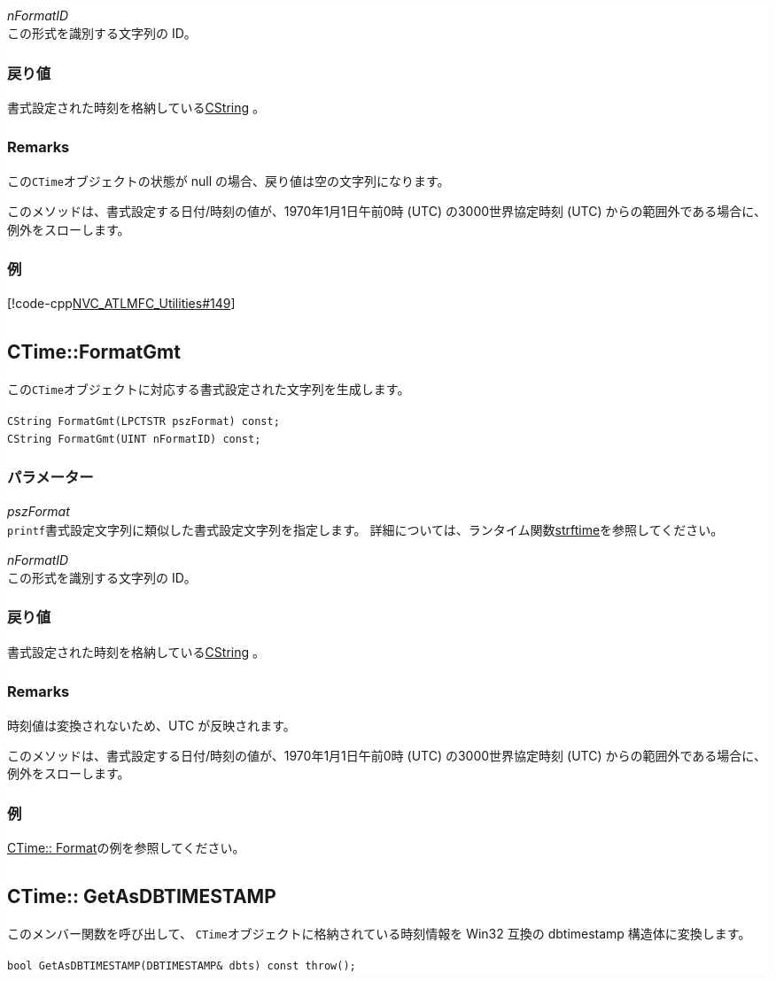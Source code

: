 *nFormatID*<br/>
この形式を識別する文字列の ID。

### <a name="return-value"></a>戻り値

書式設定された時刻を格納している[CString](../../atl-mfc-shared/reference/cstringt-class.md) 。

### <a name="remarks"></a>Remarks

この`CTime`オブジェクトの状態が null の場合、戻り値は空の文字列になります。

このメソッドは、書式設定する日付/時刻の値が、1970年1月1日午前0時 (UTC) の3000世界協定時刻 (UTC) からの範囲外である場合に、例外をスローします。

### <a name="example"></a>例

[!code-cpp[NVC_ATLMFC_Utilities#149](../../atl-mfc-shared/codesnippet/cpp/ctime-class_3.cpp)]

##  <a name="formatgmt"></a>  CTime::FormatGmt

この`CTime`オブジェクトに対応する書式設定された文字列を生成します。

```
CString FormatGmt(LPCTSTR pszFormat) const;
CString FormatGmt(UINT nFormatID) const;
```

### <a name="parameters"></a>パラメーター

*pszFormat*<br/>
`printf`書式設定文字列に類似した書式設定文字列を指定します。 詳細については、ランタイム関数[strftime](../../c-runtime-library/reference/strftime-wcsftime-strftime-l-wcsftime-l.md)を参照してください。

*nFormatID*<br/>
この形式を識別する文字列の ID。

### <a name="return-value"></a>戻り値

書式設定された時刻を格納している[CString](../../atl-mfc-shared/reference/cstringt-class.md) 。

### <a name="remarks"></a>Remarks

時刻値は変換されないため、UTC が反映されます。

このメソッドは、書式設定する日付/時刻の値が、1970年1月1日午前0時 (UTC) の3000世界協定時刻 (UTC) からの範囲外である場合に、例外をスローします。

### <a name="example"></a>例

[CTime:: Format](#format)の例を参照してください。

##  <a name="getasdbtimestamp"></a>CTime:: GetAsDBTIMESTAMP

このメンバー関数を呼び出して、 `CTime`オブジェクトに格納されている時刻情報を Win32 互換の dbtimestamp 構造体に変換します。

```
bool GetAsDBTIMESTAMP(DBTIMESTAMP& dbts) const throw();
```
